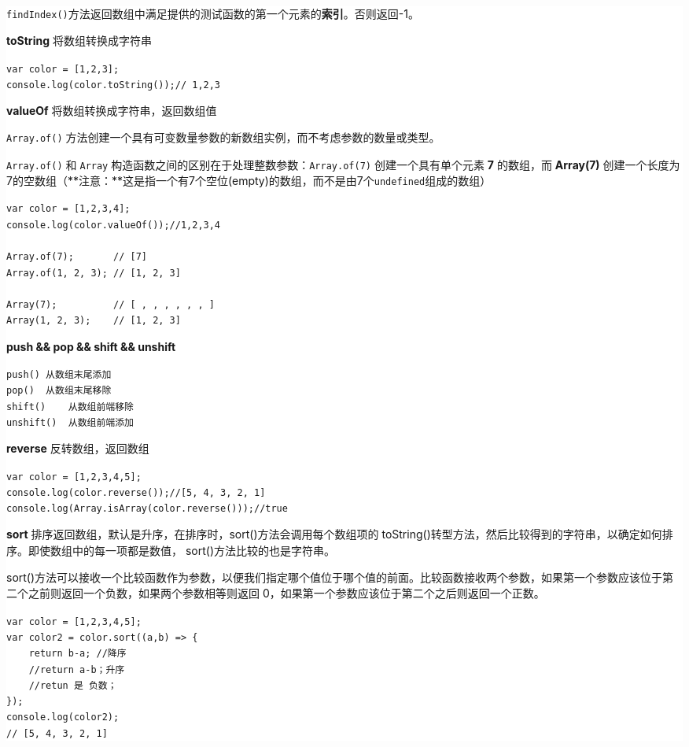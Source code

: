 `findIndex()`方法返回数组中满足提供的测试函数的第一个元素的**索引**。否则返回-1。

**toString**
将数组转换成字符串

```
var color = [1,2,3];
console.log(color.toString());// 1,2,3
```

**valueOf**
将数组转换成字符串，返回数组值

`Array.of()` 方法创建一个具有可变数量参数的新数组实例，而不考虑参数的数量或类型。

 `Array.of()` 和 `Array` 构造函数之间的区别在于处理整数参数：`Array.of(7)` 创建一个具有单个元素 **7** 的数组，而 **Array(7)** 创建一个长度为7的空数组（**注意：**这是指一个有7个空位(empty)的数组，而不是由7个`undefined`组成的数组）

```
var color = [1,2,3,4];
console.log(color.valueOf());//1,2,3,4

Array.of(7);       // [7] 
Array.of(1, 2, 3); // [1, 2, 3]

Array(7);          // [ , , , , , , ]
Array(1, 2, 3);    // [1, 2, 3]
```

**push && pop && shift && unshift**

```
push() 从数组末尾添加
pop()  从数组末尾移除
shift()    从数组前端移除
unshift()  从数组前端添加
```

**reverse**
反转数组，返回数组

```
var color = [1,2,3,4,5];
console.log(color.reverse());//[5, 4, 3, 2, 1]
console.log(Array.isArray(color.reverse()));//true
```

**sort**
排序返回数组，默认是升序，在排序时，sort()方法会调用每个数组项的 toString()转型方法，然后比较得到的字符串，以确定如何排序。即使数组中的每一项都是数值， sort()方法比较的也是字符串。

sort()方法可以接收一个比较函数作为参数，以便我们指定哪个值位于哪个值的前面。比较函数接收两个参数，如果第一个参数应该位于第二个之前则返回一个负数，如果两个参数相等则返回 0，如果第一个参数应该位于第二个之后则返回一个正数。

```
var color = [1,2,3,4,5];
var color2 = color.sort((a,b) => {
	return b-a;	//降序
	//return a-b；升序
	//retun 是 负数；
});
console.log(color2);
// [5, 4, 3, 2, 1]

```
